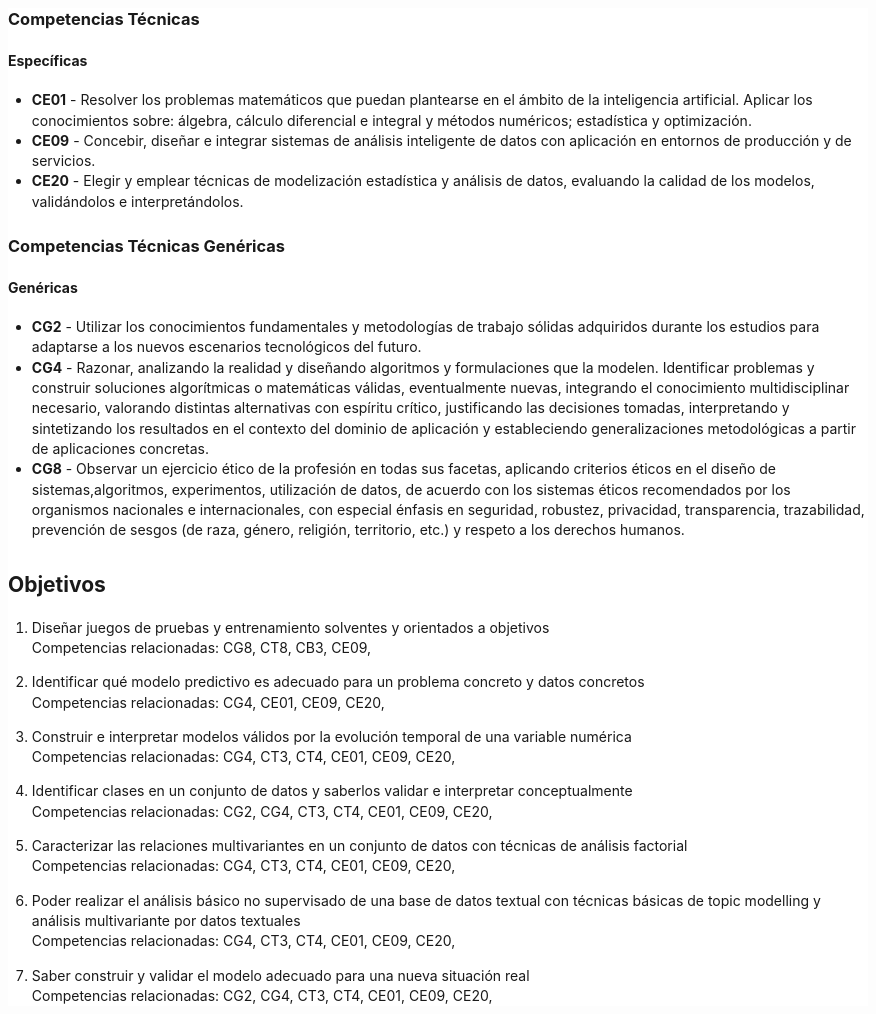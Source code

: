 ### Competencias Técnicas

#### Específicas

  * **CE01** \- Resolver los problemas matemáticos que puedan plantearse en el ámbito de la inteligencia artificial. Aplicar los conocimientos sobre: álgebra, cálculo diferencial e integral y métodos numéricos; estadística y optimización. 
  * **CE09** \- Concebir, diseñar e integrar sistemas de análisis inteligente de datos con aplicación en entornos de producción y de servicios. 
  * **CE20** \- Elegir y emplear técnicas de modelización estadística y análisis de datos, evaluando la calidad de los modelos, validándolos e interpretándolos. 

### Competencias Técnicas Genéricas

#### Genéricas

  * **CG2** \- Utilizar los conocimientos fundamentales y metodologías de trabajo sólidas adquiridos durante los estudios para adaptarse a los nuevos escenarios tecnológicos del futuro. 
  * **CG4** \- Razonar, analizando la realidad y diseñando algoritmos y formulaciones que la modelen. Identificar problemas y construir soluciones algorítmicas o matemáticas válidas, eventualmente nuevas, integrando el conocimiento multidisciplinar necesario, valorando distintas alternativas con espíritu crítico, justificando las decisiones tomadas, interpretando y sintetizando los resultados en el contexto del dominio de aplicación y estableciendo generalizaciones metodológicas a partir de aplicaciones concretas. 
  * **CG8** \- Observar un ejercicio ético de la profesión en todas sus facetas, aplicando criterios éticos en el diseño de sistemas,algoritmos, experimentos, utilización de datos, de acuerdo con los sistemas éticos recomendados por los organismos nacionales e internacionales, con especial énfasis en seguridad, robustez, privacidad, transparencia, trazabilidad, prevención de sesgos (de raza, género, religión, territorio, etc.) y respeto a los derechos humanos. 

## Objetivos

  1. Diseñar juegos de pruebas y entrenamiento solventes y orientados a objetivos   
Competencias relacionadas: CG8, CT8, CB3, CE09,

  2. Identificar qué modelo predictivo es adecuado para un problema concreto y datos concretos   
Competencias relacionadas: CG4, CE01, CE09, CE20,

  3. Construir e interpretar modelos válidos por la evolución temporal de una variable numérica   
Competencias relacionadas: CG4, CT3, CT4, CE01, CE09, CE20,

  4. Identificar clases en un conjunto de datos y saberlos validar e interpretar conceptualmente   
Competencias relacionadas: CG2, CG4, CT3, CT4, CE01, CE09, CE20,

  5. Caracterizar las relaciones multivariantes en un conjunto de datos con técnicas de análisis factorial   
Competencias relacionadas: CG4, CT3, CT4, CE01, CE09, CE20,

  6. Poder realizar el análisis básico no supervisado de una base de datos textual con técnicas básicas de topic modelling y análisis multivariante por datos textuales   
Competencias relacionadas: CG4, CT3, CT4, CE01, CE09, CE20,

  7. Saber construir y validar el modelo adecuado para una nueva situación real   
Competencias relacionadas: CG2, CG4, CT3, CT4, CE01, CE09, CE20,
